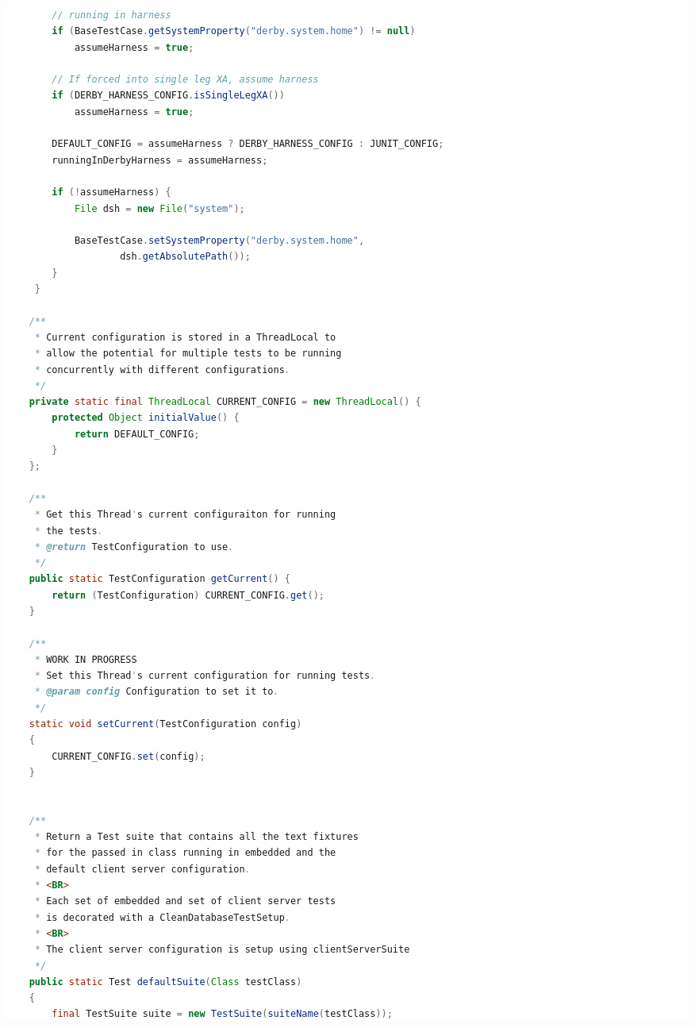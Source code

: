 ```java
        // running in harness
        if (BaseTestCase.getSystemProperty("derby.system.home") != null)
            assumeHarness = true;
        
        // If forced into single leg XA, assume harness
        if (DERBY_HARNESS_CONFIG.isSingleLegXA())
            assumeHarness = true;

        DEFAULT_CONFIG = assumeHarness ? DERBY_HARNESS_CONFIG : JUNIT_CONFIG;
        runningInDerbyHarness = assumeHarness;
        
        if (!assumeHarness) {
            File dsh = new File("system");

            BaseTestCase.setSystemProperty("derby.system.home",
                    dsh.getAbsolutePath());
        }
     }
    
    /**
     * Current configuration is stored in a ThreadLocal to
     * allow the potential for multiple tests to be running
     * concurrently with different configurations.
     */
    private static final ThreadLocal CURRENT_CONFIG = new ThreadLocal() {
        protected Object initialValue() {
            return DEFAULT_CONFIG;
        }
    };
   
    /**
     * Get this Thread's current configuraiton for running
     * the tests.
     * @return TestConfiguration to use.
     */
    public static TestConfiguration getCurrent() {
        return (TestConfiguration) CURRENT_CONFIG.get();
    }
    
    /**
     * WORK IN PROGRESS
     * Set this Thread's current configuration for running tests.
     * @param config Configuration to set it to.
     */
    static void setCurrent(TestConfiguration config)
    {
        CURRENT_CONFIG.set(config);
    }
    
    
    /**
     * Return a Test suite that contains all the text fixtures
     * for the passed in class running in embedded and the
     * default client server configuration.
     * <BR>
     * Each set of embedded and set of client server tests
     * is decorated with a CleanDatabaseTestSetup.
     * <BR>
     * The client server configuration is setup using clientServerSuite
     */
    public static Test defaultSuite(Class testClass)
    {
        final TestSuite suite = new TestSuite(suiteName(testClass));
```
